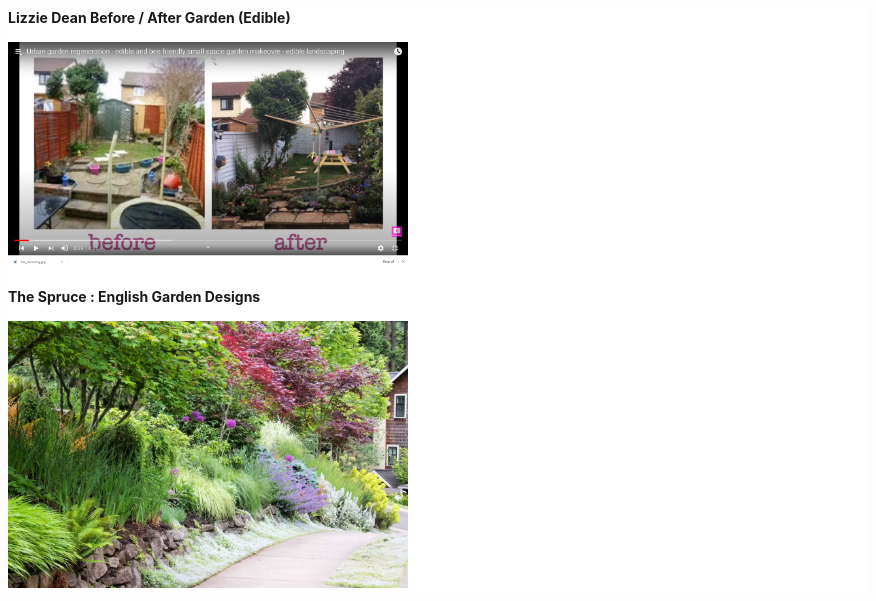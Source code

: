
**Lizzie Dean Before / After Garden (Edible)**

<a href="https://youtu.be/ohfZB_IrPYY?list=PL-27vli8h689tiaU-dYnJiT1tuxYIzrM_&t=9">
  <img alt="Lizzie Dean Before After Garden" src="photos/small_before_after.png" width="400">
</a>


**The Spruce : English Garden Designs**


<a href="https://www.thespruce.com/english-garden-designs-4588055">
  <img alt="30 English Garden Design Ideas We Love" src="photos/non_edible/mosaic_gardens.png" width="400">